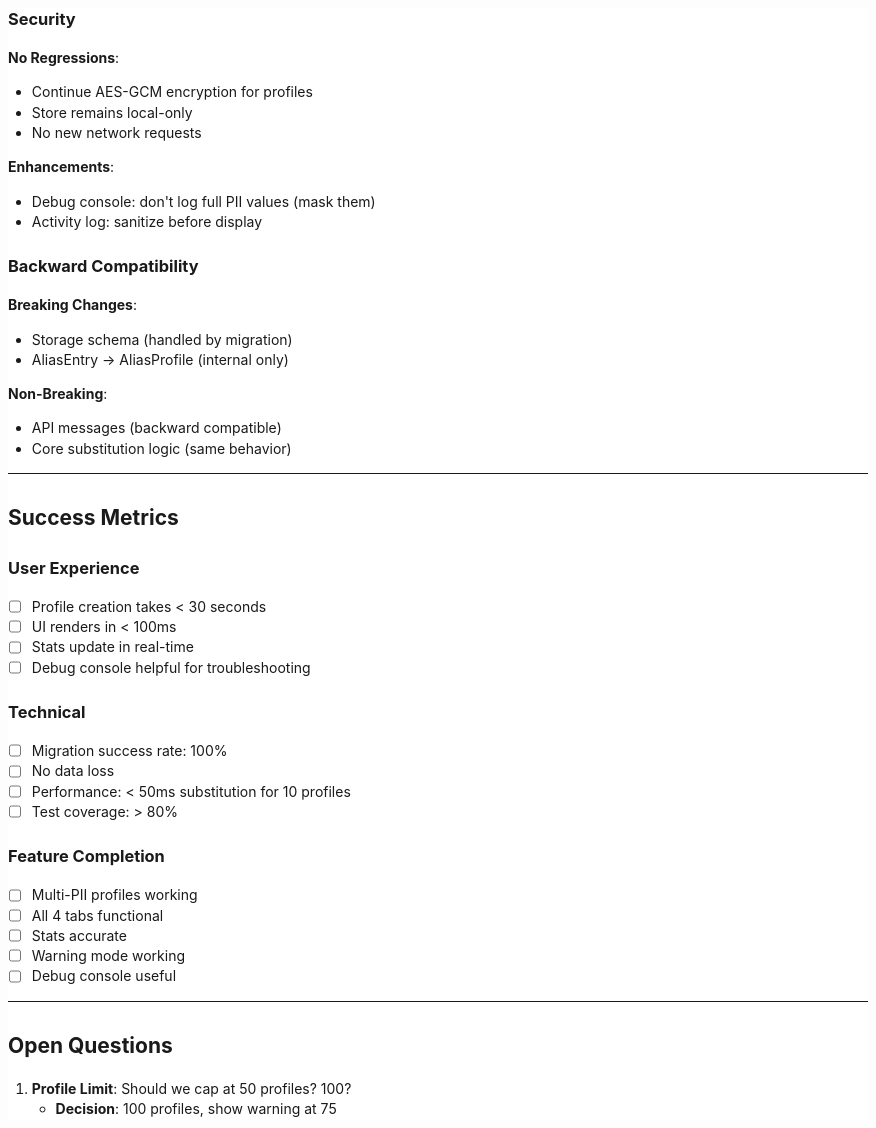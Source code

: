 ### Security

**No Regressions**:
- Continue AES-GCM encryption for profiles
- Store remains local-only
- No new network requests

**Enhancements**:
- Debug console: don't log full PII values (mask them)
- Activity log: sanitize before display

### Backward Compatibility

**Breaking Changes**:
- Storage schema (handled by migration)
- AliasEntry → AliasProfile (internal only)

**Non-Breaking**:
- API messages (backward compatible)
- Core substitution logic (same behavior)

---

## Success Metrics

### User Experience

- [ ] Profile creation takes < 30 seconds
- [ ] UI renders in < 100ms
- [ ] Stats update in real-time
- [ ] Debug console helpful for troubleshooting

### Technical

- [ ] Migration success rate: 100%
- [ ] No data loss
- [ ] Performance: < 50ms substitution for 10 profiles
- [ ] Test coverage: > 80%

### Feature Completion

- [ ] Multi-PII profiles working
- [ ] All 4 tabs functional
- [ ] Stats accurate
- [ ] Warning mode working
- [ ] Debug console useful

---

## Open Questions

1. **Profile Limit**: Should we cap at 50 profiles? 100?
   - **Decision**: 100 profiles, show warning at 75
